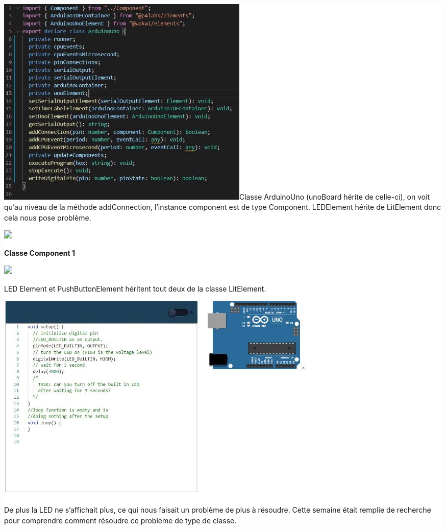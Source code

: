 ![](Aspose.Words.ba116832-d1fd-4799-a12a-33d71f082686.018.jpeg)Classe ArduinoUno (unoBoard hérite de celle-ci), on voit qu’au niveau de la méthode addConnection, l’instance component est de type Component. LEDElement hérite de LitElement donc cela nous pose problème. 

![](Aspose.Words.ba116832-d1fd-4799-a12a-33d71f082686.019.png)

**Classe Component 1** 

![](Aspose.Words.ba116832-d1fd-4799-a12a-33d71f082686.020.png)

LED Element et PushButtonElement héritent tout deux de la classe LitElement. 

![](Aspose.Words.ba116832-d1fd-4799-a12a-33d71f082686.021.jpeg)

De plus la LED ne s’affichait plus, ce qui nous faisait un problème de plus à résoudre. Cette semaine était remplie de recherche pour comprendre comment résoudre ce problème de type de classe. 
